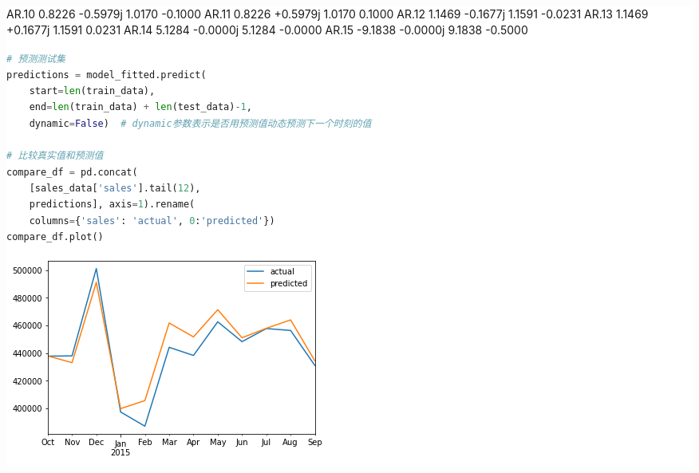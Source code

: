   <th>AR.10</th> <td>           0.8226</td> <td>          -0.5979j</td> <td>           1.0170</td> <td>          -0.1000</td>
</tr>
<tr>
  <th>AR.11</th> <td>           0.8226</td> <td>          +0.5979j</td> <td>           1.0170</td> <td>           0.1000</td>
</tr>
<tr>
  <th>AR.12</th> <td>           1.1469</td> <td>          -0.1677j</td> <td>           1.1591</td> <td>          -0.0231</td>
</tr>
<tr>
  <th>AR.13</th> <td>           1.1469</td> <td>          +0.1677j</td> <td>           1.1591</td> <td>           0.0231</td>
</tr>
<tr>
  <th>AR.14</th> <td>           5.1284</td> <td>          -0.0000j</td> <td>           5.1284</td> <td>          -0.0000</td>
</tr>
<tr>
  <th>AR.15</th> <td>          -9.1838</td> <td>          -0.0000j</td> <td>           9.1838</td> <td>          -0.5000</td>
</tr>
</table>


```python
# 预测测试集
predictions = model_fitted.predict(
    start=len(train_data), 
    end=len(train_data) + len(test_data)-1, 
    dynamic=False)  # dynamic参数表示是否用预测值动态预测下一个时刻的值

# 比较真实值和预测值
compare_df = pd.concat(
    [sales_data['sales'].tail(12),
    predictions], axis=1).rename(
    columns={'sales': 'actual', 0:'predicted'})
compare_df.plot()
```


![png](img\4_5.png)
    